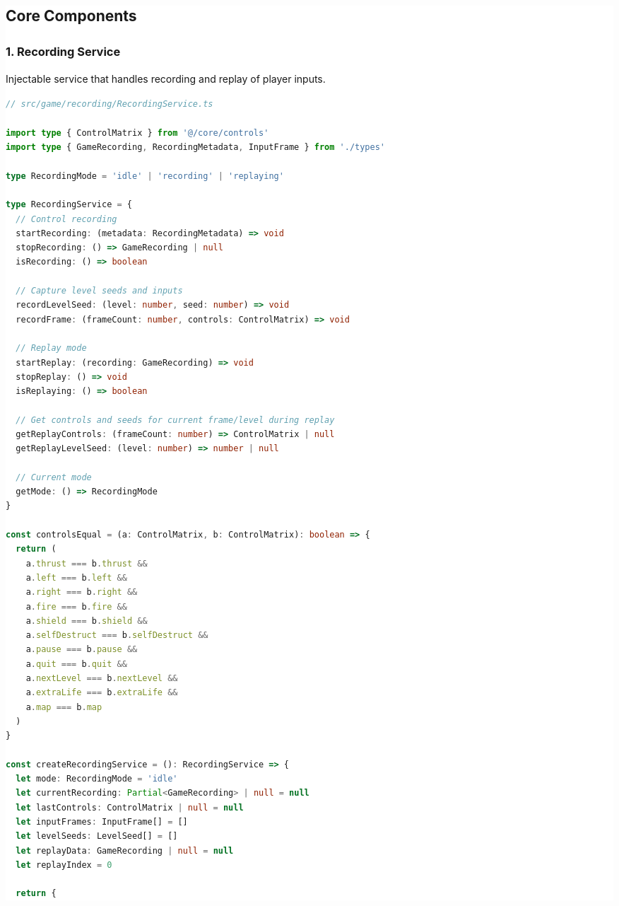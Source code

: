 ## Core Components

### 1. Recording Service

Injectable service that handles recording and replay of player inputs.

```typescript
// src/game/recording/RecordingService.ts

import type { ControlMatrix } from '@/core/controls'
import type { GameRecording, RecordingMetadata, InputFrame } from './types'

type RecordingMode = 'idle' | 'recording' | 'replaying'

type RecordingService = {
  // Control recording
  startRecording: (metadata: RecordingMetadata) => void
  stopRecording: () => GameRecording | null
  isRecording: () => boolean

  // Capture level seeds and inputs
  recordLevelSeed: (level: number, seed: number) => void
  recordFrame: (frameCount: number, controls: ControlMatrix) => void

  // Replay mode
  startReplay: (recording: GameRecording) => void
  stopReplay: () => void
  isReplaying: () => boolean

  // Get controls and seeds for current frame/level during replay
  getReplayControls: (frameCount: number) => ControlMatrix | null
  getReplayLevelSeed: (level: number) => number | null

  // Current mode
  getMode: () => RecordingMode
}

const controlsEqual = (a: ControlMatrix, b: ControlMatrix): boolean => {
  return (
    a.thrust === b.thrust &&
    a.left === b.left &&
    a.right === b.right &&
    a.fire === b.fire &&
    a.shield === b.shield &&
    a.selfDestruct === b.selfDestruct &&
    a.pause === b.pause &&
    a.quit === b.quit &&
    a.nextLevel === b.nextLevel &&
    a.extraLife === b.extraLife &&
    a.map === b.map
  )
}

const createRecordingService = (): RecordingService => {
  let mode: RecordingMode = 'idle'
  let currentRecording: Partial<GameRecording> | null = null
  let lastControls: ControlMatrix | null = null
  let inputFrames: InputFrame[] = []
  let levelSeeds: LevelSeed[] = []
  let replayData: GameRecording | null = null
  let replayIndex = 0

  return {
```